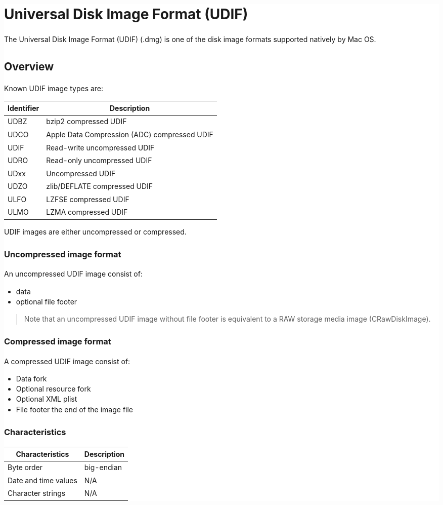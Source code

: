 # Universal Disk Image Format (UDIF)

The Universal Disk Image Format (UDIF) (.dmg) is one of the disk image formats
supported natively by Mac OS.
 
## Overview

Known UDIF image types are:

| Identifier | Description
| --- | ---
| UDBZ | bzip2 compressed UDIF
| UDCO | Apple Data Compression (ADC) compressed UDIF
| UDIF | Read-write uncompressed UDIF
| UDRO | Read-only uncompressed UDIF
| UDxx | Uncompressed UDIF
| UDZO | zlib/DEFLATE compressed UDIF
| ULFO | LZFSE compressed UDIF
| ULMO | LZMA compressed UDIF

UDIF images are either uncompressed or compressed.

### Uncompressed image format

An uncompressed UDIF image consist of:

* data
* optional file footer

> Note that an uncompressed UDIF image without file footer is equivalent to a
RAW storage media image (CRawDiskImage).

### Compressed image format

A compressed UDIF image consist of:

* Data fork
* Optional resource fork
* Optional XML plist
* File footer the end of the image file

### Characteristics

| Characteristics | Description
| --- | ---
| Byte order | big-endian
| Date and time values | N/A
| Character strings | N/A
